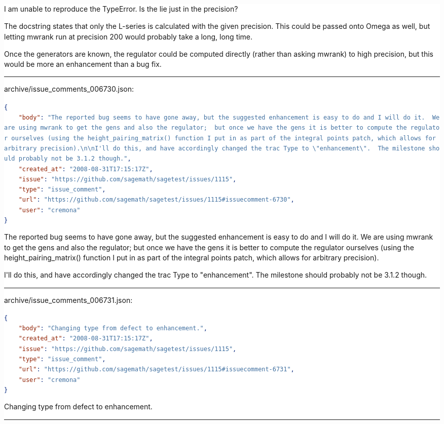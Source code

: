 
I am unable to reproduce the TypeError. Is the lie just in the precision? 

The docstring states that only the L-series is calculated with the given precision. This could be passed onto Omega as well, but letting mwrank run at precision 200 would probably take a long, long time. 

Once the generators are known, the regulator could be computed directly (rather than asking mwrank) to high precision, but this would be more an enhancement than a bug fix.



---

archive/issue_comments_006730.json:
```json
{
    "body": "The reported bug seems to have gone away, but the suggested enhancement is easy to do and I will do it.  We are using mwrank to get the gens and also the regulator;  but once we have the gens it is better to compute the regulator ourselves (using the height_pairing_matrix() function I put in as part of the integral points patch, which allows for arbitrary precision).\n\nI'll do this, and have accordingly changed the trac Type to \"enhancement\".  The milestone should probably not be 3.1.2 though.",
    "created_at": "2008-08-31T17:15:17Z",
    "issue": "https://github.com/sagemath/sagetest/issues/1115",
    "type": "issue_comment",
    "url": "https://github.com/sagemath/sagetest/issues/1115#issuecomment-6730",
    "user": "cremona"
}
```

The reported bug seems to have gone away, but the suggested enhancement is easy to do and I will do it.  We are using mwrank to get the gens and also the regulator;  but once we have the gens it is better to compute the regulator ourselves (using the height_pairing_matrix() function I put in as part of the integral points patch, which allows for arbitrary precision).

I'll do this, and have accordingly changed the trac Type to "enhancement".  The milestone should probably not be 3.1.2 though.



---

archive/issue_comments_006731.json:
```json
{
    "body": "Changing type from defect to enhancement.",
    "created_at": "2008-08-31T17:15:17Z",
    "issue": "https://github.com/sagemath/sagetest/issues/1115",
    "type": "issue_comment",
    "url": "https://github.com/sagemath/sagetest/issues/1115#issuecomment-6731",
    "user": "cremona"
}
```

Changing type from defect to enhancement.



---
